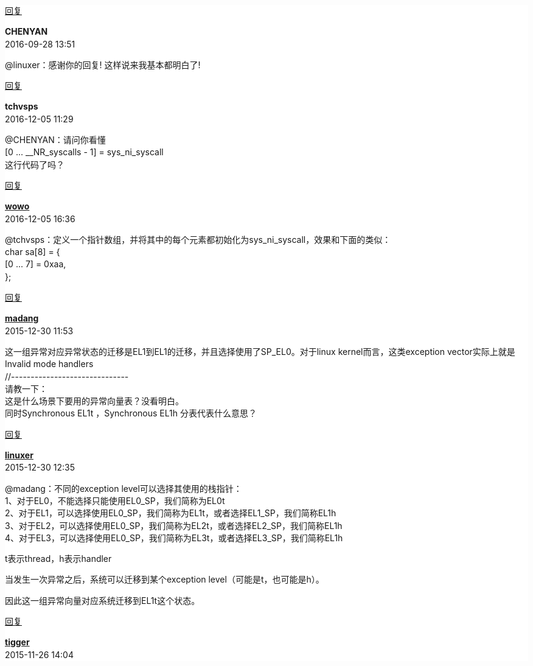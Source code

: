 [回复](http://www.wowotech.net/armv8a_arch/238.html#comment-4624)

**CHENYAN**\
2016-09-28 13:51

@linuxer：感谢你的回复! 这样说来我基本都明白了!

[回复](http://www.wowotech.net/armv8a_arch/238.html#comment-4626)

**tchvsps**\
2016-12-05 11:29

@CHENYAN：请问你看懂\
\[0 ... \_\_NR_syscalls - 1\] = sys_ni_syscall\
这行代码了吗？

[回复](http://www.wowotech.net/armv8a_arch/238.html#comment-4966)

**[wowo](http://www.wowotech.net/)**\
2016-12-05 16:36

@tchvsps：定义一个指针数组，并将其中的每个元素都初始化为sys_ni_syscall，效果和下面的类似：\
char sa\[8\] = {                                                                  \
\[0 ... 7\] = 0xaa,                                                      \
};

[回复](http://www.wowotech.net/armv8a_arch/238.html#comment-4967)

**[madang](http://www.wowotech.net/)**\
2015-12-30 11:53

这一组异常对应异常状态的迁移是EL1到EL1的迁移，并且选择使用了SP_EL0。对于linux kernel而言，这类exception vector实际上就是Invalid mode handlers\
//------------------------------\
请教一下：\
这是什么场景下要用的异常向量表？没看明白。\
同时Synchronous EL1t ，Synchronous EL1h 分表代表什么意思？

[回复](http://www.wowotech.net/armv8a_arch/238.html#comment-3308)

**[linuxer](http://www.wowotech.net/)**\
2015-12-30 12:35

@madang：不同的exception level可以选择其使用的栈指针：\
1、对于EL0，不能选择只能使用EL0_SP，我们简称为EL0t\
2、对于EL1，可以选择使用EL0_SP，我们简称为EL1t，或者选择EL1_SP，我们简称EL1h\
3、对于EL2，可以选择使用EL0_SP，我们简称为EL2t，或者选择EL2_SP，我们简称EL1h\
4、对于EL3，可以选择使用EL0_SP，我们简称为EL3t，或者选择EL3_SP，我们简称EL1h

t表示thread，h表示handler

当发生一次异常之后，系统可以迁移到某个exception level（可能是t，也可能是h）。

因此这一组异常向量对应系统迁移到EL1t这个状态。

[回复](http://www.wowotech.net/armv8a_arch/238.html#comment-3309)

**[tigger](http://www.wowotech.net/)**\
2015-11-26 14:04

